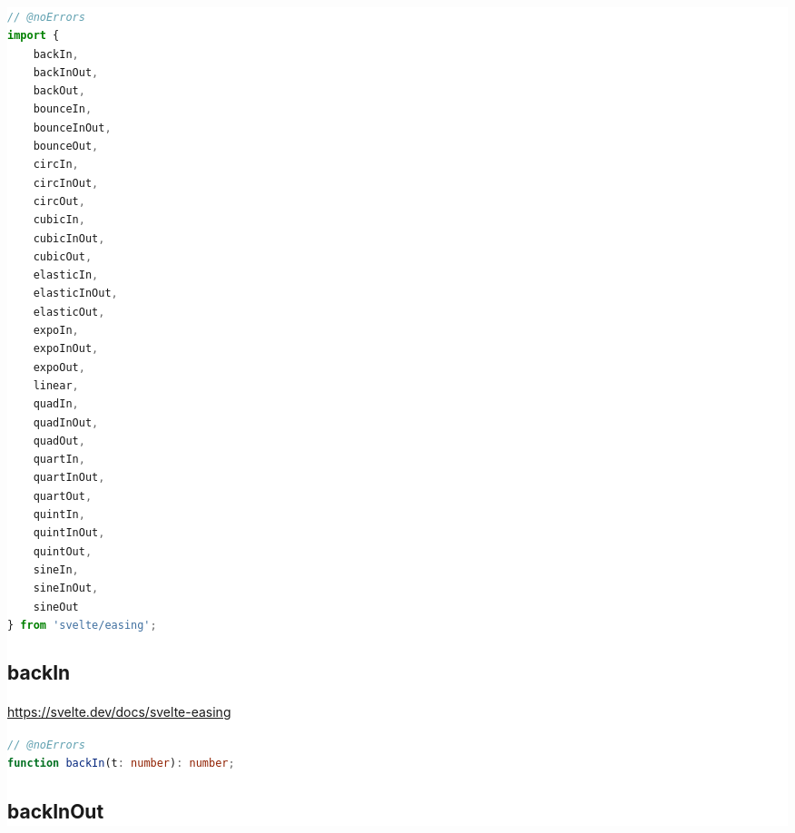 

```js
// @noErrors
import {
	backIn,
	backInOut,
	backOut,
	bounceIn,
	bounceInOut,
	bounceOut,
	circIn,
	circInOut,
	circOut,
	cubicIn,
	cubicInOut,
	cubicOut,
	elasticIn,
	elasticInOut,
	elasticOut,
	expoIn,
	expoInOut,
	expoOut,
	linear,
	quadIn,
	quadInOut,
	quadOut,
	quartIn,
	quartInOut,
	quartOut,
	quintIn,
	quintInOut,
	quintOut,
	sineIn,
	sineInOut,
	sineOut
} from 'svelte/easing';
```

## backIn

https://svelte.dev/docs/svelte-easing

<div class="ts-block">

```ts
// @noErrors
function backIn(t: number): number;
```

</div>

## backInOut
